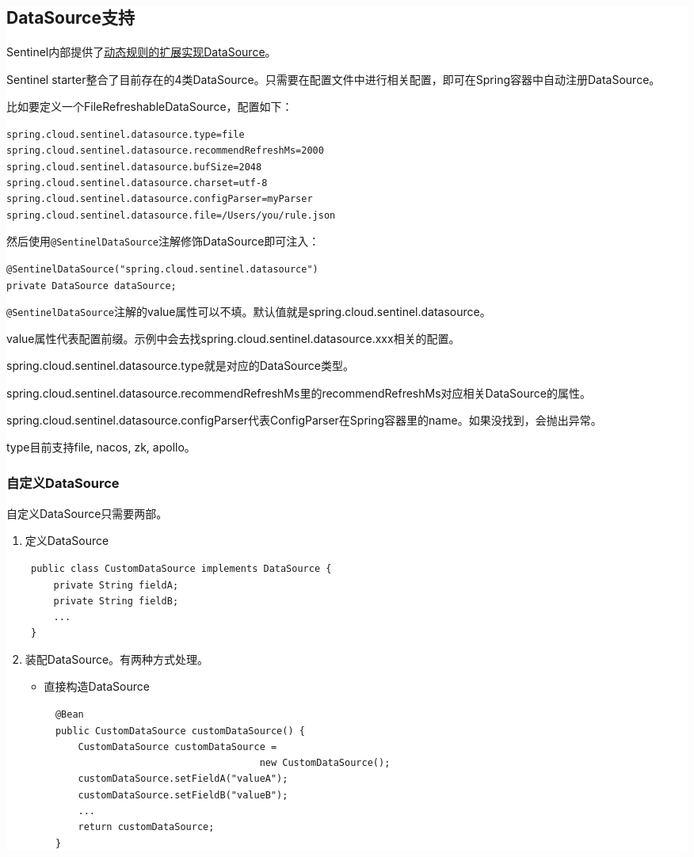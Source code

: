 ## DataSource支持

Sentinel内部提供了[动态规则的扩展实现DataSource](https://github.com/alibaba/Sentinel/wiki/%E5%8A%A8%E6%80%81%E8%A7%84%E5%88%99%E6%89%A9%E5%B1%95#datasource-%E6%89%A9%E5%B1%95)。

Sentinel starter整合了目前存在的4类DataSource。只需要在配置文件中进行相关配置，即可在Spring容器中自动注册DataSource。

比如要定义一个FileRefreshableDataSource，配置如下：

    spring.cloud.sentinel.datasource.type=file
    spring.cloud.sentinel.datasource.recommendRefreshMs=2000
    spring.cloud.sentinel.datasource.bufSize=2048
    spring.cloud.sentinel.datasource.charset=utf-8
    spring.cloud.sentinel.datasource.configParser=myParser
    spring.cloud.sentinel.datasource.file=/Users/you/rule.json
    
然后使用`@SentinelDataSource`注解修饰DataSource即可注入：
 
    @SentinelDataSource("spring.cloud.sentinel.datasource")
    private DataSource dataSource;
    
`@SentinelDataSource`注解的value属性可以不填。默认值就是spring.cloud.sentinel.datasource。

value属性代表配置前缀。示例中会去找spring.cloud.sentinel.datasource.xxx相关的配置。

spring.cloud.sentinel.datasource.type就是对应的DataSource类型。

spring.cloud.sentinel.datasource.recommendRefreshMs里的recommendRefreshMs对应相关DataSource的属性。

spring.cloud.sentinel.datasource.configParser代表ConfigParser在Spring容器里的name。如果没找到，会抛出异常。
    
type目前支持file, nacos, zk, apollo。

### 自定义DataSource

自定义DataSource只需要两部。

1. 定义DataSource
    
        public class CustomDataSource implements DataSource {
            private String fieldA;
            private String fieldB;
            ...
        }
    
2. 装配DataSource。有两种方式处理。

    * 直接构造DataSource
        
            @Bean
            public CustomDataSource customDataSource() {
                CustomDataSource customDataSource =
                                                new CustomDataSource();
                customDataSource.setFieldA("valueA");
                customDataSource.setFieldB("valueB");
                ...
                return customDataSource;
            }
